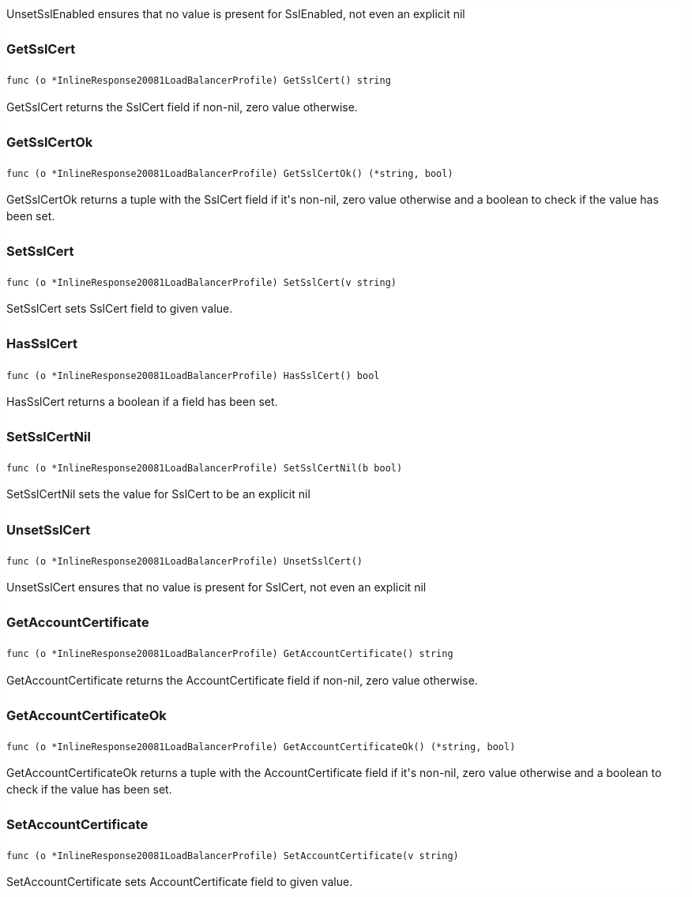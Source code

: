 UnsetSslEnabled ensures that no value is present for SslEnabled, not even an explicit nil
### GetSslCert

`func (o *InlineResponse20081LoadBalancerProfile) GetSslCert() string`

GetSslCert returns the SslCert field if non-nil, zero value otherwise.

### GetSslCertOk

`func (o *InlineResponse20081LoadBalancerProfile) GetSslCertOk() (*string, bool)`

GetSslCertOk returns a tuple with the SslCert field if it's non-nil, zero value otherwise
and a boolean to check if the value has been set.

### SetSslCert

`func (o *InlineResponse20081LoadBalancerProfile) SetSslCert(v string)`

SetSslCert sets SslCert field to given value.

### HasSslCert

`func (o *InlineResponse20081LoadBalancerProfile) HasSslCert() bool`

HasSslCert returns a boolean if a field has been set.

### SetSslCertNil

`func (o *InlineResponse20081LoadBalancerProfile) SetSslCertNil(b bool)`

 SetSslCertNil sets the value for SslCert to be an explicit nil

### UnsetSslCert
`func (o *InlineResponse20081LoadBalancerProfile) UnsetSslCert()`

UnsetSslCert ensures that no value is present for SslCert, not even an explicit nil
### GetAccountCertificate

`func (o *InlineResponse20081LoadBalancerProfile) GetAccountCertificate() string`

GetAccountCertificate returns the AccountCertificate field if non-nil, zero value otherwise.

### GetAccountCertificateOk

`func (o *InlineResponse20081LoadBalancerProfile) GetAccountCertificateOk() (*string, bool)`

GetAccountCertificateOk returns a tuple with the AccountCertificate field if it's non-nil, zero value otherwise
and a boolean to check if the value has been set.

### SetAccountCertificate

`func (o *InlineResponse20081LoadBalancerProfile) SetAccountCertificate(v string)`

SetAccountCertificate sets AccountCertificate field to given value.
